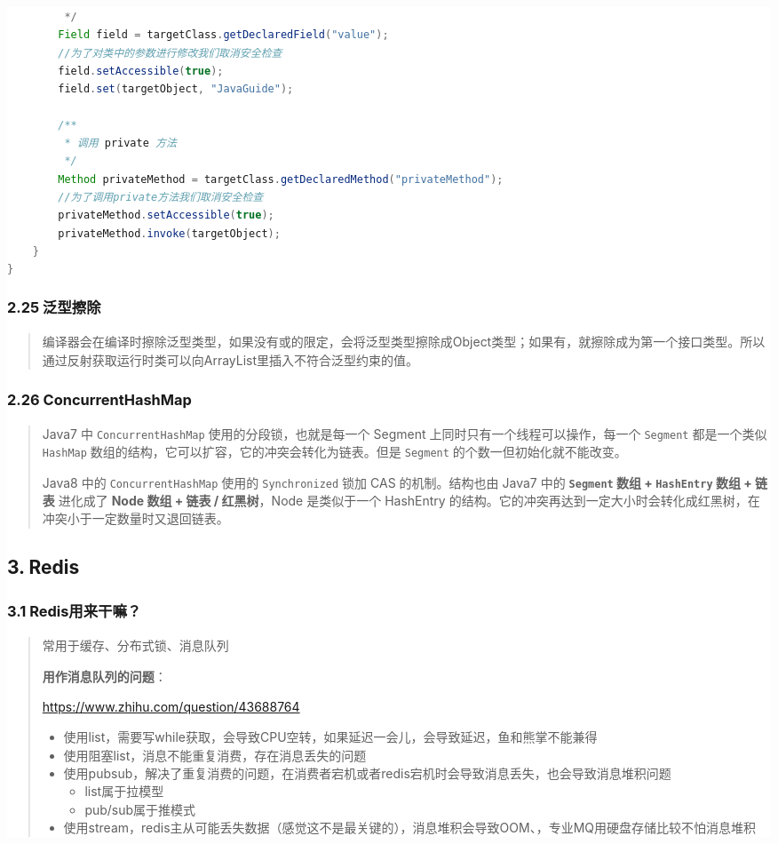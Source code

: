 ```java
         */
        Field field = targetClass.getDeclaredField("value");
        //为了对类中的参数进行修改我们取消安全检查
        field.setAccessible(true);
        field.set(targetObject, "JavaGuide");

        /**
         * 调用 private 方法
         */
        Method privateMethod = targetClass.getDeclaredMethod("privateMethod");
        //为了调用private方法我们取消安全检查
        privateMethod.setAccessible(true);
        privateMethod.invoke(targetObject);
    }
}

```

### 2.25 泛型擦除

> 编译器会在编译时擦除泛型类型，如果没有<T extends xxx>或<T super xxx>的限定，会将泛型类型擦除成Object类型；如果有，就擦除成为第一个接口类型。所以通过反射获取运行时类可以向ArrayList里插入不符合泛型约束的值。

### 2.26 ConcurrentHashMap

> Java7 中 `ConcurrentHashMap` 使用的分段锁，也就是每一个 Segment 上同时只有一个线程可以操作，每一个 `Segment` 都是一个类似 `HashMap` 数组的结构，它可以扩容，它的冲突会转化为链表。但是 `Segment` 的个数一但初始化就不能改变。
>
> Java8 中的 `ConcurrentHashMap` 使用的 `Synchronized` 锁加 CAS 的机制。结构也由 Java7 中的 **`Segment` 数组 + `HashEntry` 数组 + 链表** 进化成了 **Node 数组 + 链表 / 红黑树**，Node 是类似于一个 HashEntry 的结构。它的冲突再达到一定大小时会转化成红黑树，在冲突小于一定数量时又退回链表。





## 3. Redis

### 3.1 Redis用来干嘛？

> 常用于缓存、分布式锁、消息队列
>
> **用作消息队列的问题**：
>
> https://www.zhihu.com/question/43688764
>
> - 使用list，需要写while获取，会导致CPU空转，如果延迟一会儿，会导致延迟，鱼和熊掌不能兼得
> - 使用阻塞list，消息不能重复消费，存在消息丢失的问题
> - 使用pubsub，解决了重复消费的问题，在消费者宕机或者redis宕机时会导致消息丢失，也会导致消息堆积问题
>   - list属于拉模型
>   - pub/sub属于推模式
> - 使用stream，redis主从可能丢失数据（感觉这不是最关键的），消息堆积会导致OOM、，专业MQ用硬盘存储比较不怕消息堆积
